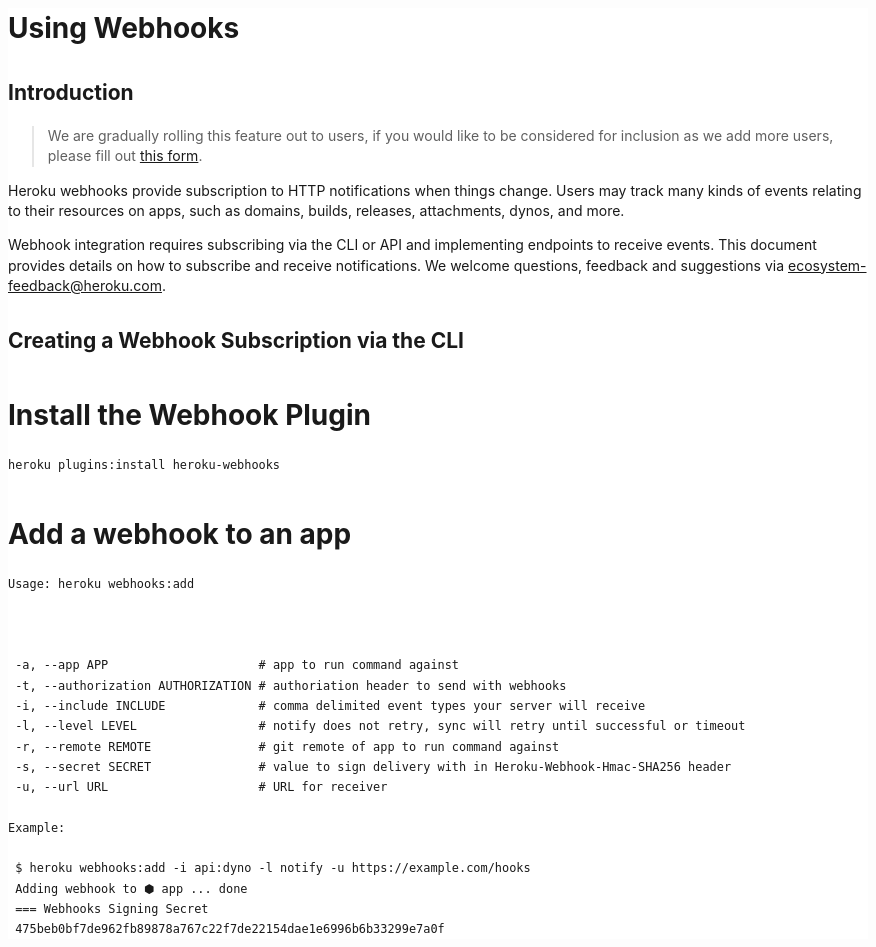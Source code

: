 # Using Webhooks

## Introduction

>We are gradually rolling this feature out to users, if you would like to be considered for inclusion as we add more users, please fill out [this form](https://www.heroku.com/form/webhooks-beta).

Heroku webhooks provide subscription to HTTP notifications when things change.  Users may track many kinds of events relating to their resources on apps, such as domains, builds, releases, attachments, dynos, and more.

Webhook integration requires subscribing via the CLI or API and implementing endpoints to receive events. This document provides details on how to subscribe and receive notifications. We welcome questions, feedback and suggestions via [ecosystem-feedback@heroku.com](mailto:ecosystem-feedback@heroku.com).


## Creating a Webhook Subscription via the CLI 

# Install the Webhook Plugin

```
heroku plugins:install heroku-webhooks
```

# Add a webhook to an app

```
Usage: heroku webhooks:add



 -a, --app APP                     # app to run command against
 -t, --authorization AUTHORIZATION # authoriation header to send with webhooks
 -i, --include INCLUDE             # comma delimited event types your server will receive 
 -l, --level LEVEL                 # notify does not retry, sync will retry until successful or timeout
 -r, --remote REMOTE               # git remote of app to run command against
 -s, --secret SECRET               # value to sign delivery with in Heroku-Webhook-Hmac-SHA256 header
 -u, --url URL                     # URL for receiver

Example:

 $ heroku webhooks:add -i api:dyno -l notify -u https://example.com/hooks
 Adding webhook to ⬢ app ... done
 === Webhooks Signing Secret
 475beb0bf7de962fb89878a767c22f7de22154dae1e6996b6b33299e7a0f
```
